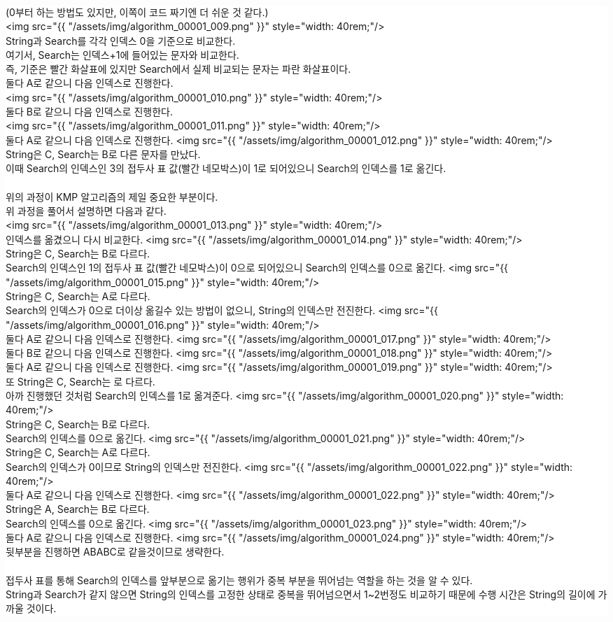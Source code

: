 (0부터 하는 방법도 있지만, 이쪽이 코드 짜기엔 더 쉬운 것 같다.)<br>
<img src="{{ "/assets/img/algorithm_00001_009.png" }}" style="width: 40rem;"/><br>
String과 Search를 각각 인덱스 0을 기준으로 비교한다.<br>
여기서, Search는 인덱스+1에 들어있는 문자와 비교한다.<br>
즉, 기준은 빨간 화살표에 있지만 Search에서 실제 비교되는 문자는 파란 화살표이다.<br>
둘다 A로 같으니 다음 인덱스로 진행한다.<br>
<img src="{{ "/assets/img/algorithm_00001_010.png" }}" style="width: 40rem;"/><br>
둘다 B로 같으니 다음 인덱스로 진행한다.<br>
<img src="{{ "/assets/img/algorithm_00001_011.png" }}" style="width: 40rem;"/><br>
둘다 A로 같으니 다음 인덱스로 진행한다.
<img src="{{ "/assets/img/algorithm_00001_012.png" }}" style="width: 40rem;"/><br>
String은 C, Search는 B로 다른 문자를 만났다.<br>
이때 Search의 인덱스인 3의 접두사 표 값(빨간 네모박스)이 1로 되어있으니 Search의 인덱스를 1로 옮긴다.<br>
<br>
위의 과정이 KMP 알고리즘의 제일 중요한 부분이다.<br>
위 과정을 풀어서 설명하면 다음과 같다.<br>
<img src="{{ "/assets/img/algorithm_00001_013.png" }}" style="width: 40rem;"/><br>
인덱스를 옮겼으니 다시 비교한다.
<img src="{{ "/assets/img/algorithm_00001_014.png" }}" style="width: 40rem;"/><br>
String은 C, Search는 B로 다르다.<br>
Search의 인덱스인 1의 접두사 표 값(빨간 네모박스)이 0으로 되어있으니 Search의 인덱스를 0으로 옮긴다.
<img src="{{ "/assets/img/algorithm_00001_015.png" }}" style="width: 40rem;"/><br>
String은 C, Search는 A로 다르다.<br>
Search의 인덱스가 0으로 더이상 옮길수 있는 방법이 없으니, String의 인덱스만 전진한다.
<img src="{{ "/assets/img/algorithm_00001_016.png" }}" style="width: 40rem;"/><br>
둘다 A로 같으니 다음 인덱스로 진행한다.
<img src="{{ "/assets/img/algorithm_00001_017.png" }}" style="width: 40rem;"/><br>
둘다 B로 같으니 다음 인덱스로 진행한다.
<img src="{{ "/assets/img/algorithm_00001_018.png" }}" style="width: 40rem;"/><br>
둘다 A로 같으니 다음 인덱스로 진행한다.
<img src="{{ "/assets/img/algorithm_00001_019.png" }}" style="width: 40rem;"/><br>
또 String은 C, Search는 로 다르다.<br>
아까 진행했던 것처럼 Search의 인덱스를 1로 옮겨준다.
<img src="{{ "/assets/img/algorithm_00001_020.png" }}" style="width: 40rem;"/><br>
String은 C, Search는 B로 다르다.<br>
Search의 인덱스를 0으로 옮긴다.
<img src="{{ "/assets/img/algorithm_00001_021.png" }}" style="width: 40rem;"/><br>
String은 C, Search는 A로 다르다.<br>
Search의 인덱스가 0이므로 String의 인덱스만 전진한다.
<img src="{{ "/assets/img/algorithm_00001_022.png" }}" style="width: 40rem;"/><br>
둘다 A로 같으니 다음 인덱스로 진행한다.
<img src="{{ "/assets/img/algorithm_00001_022.png" }}" style="width: 40rem;"/><br>
String은 A, Search는 B로 다르다.<br>
Search의 인덱스를 0으로 옮긴다.
<img src="{{ "/assets/img/algorithm_00001_023.png" }}" style="width: 40rem;"/><br>
둘다 A로 같으니 다음 인덱스로 진행한다.
<img src="{{ "/assets/img/algorithm_00001_024.png" }}" style="width: 40rem;"/><br>
뒷부분을 진행하면 ABABC로 같을것이므로 생략한다.<br>
<br>
접두사 표를 통해 Search의 인덱스를 앞부분으로 옮기는 행위가 중복 부분을 뛰어넘는 역할을 하는 것을 알 수 있다.<br>
String과 Search가 같지 않으면 String의 인덱스를 고정한 상태로 중복을 뛰어넘으면서 1~2번정도 비교하기 때문에 수행 시간은 String의 길이에 가까울 것이다.<br>